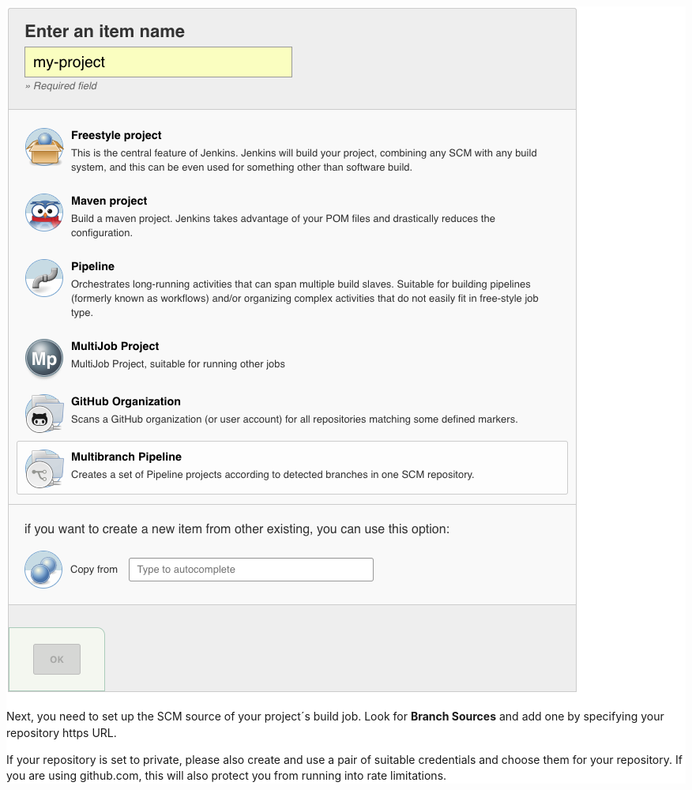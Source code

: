 ![Jenkins Create Build](jenkins_create_build.png)

Next, you need to set up the SCM source of your project´s build job. Look for **Branch Sources** and add one by specifying your repository https URL.

If your repository is set to private, please also create and use a pair of suitable credentials and choose them for your repository. If you are using github.com, this will also protect you from running into rate limitations.
